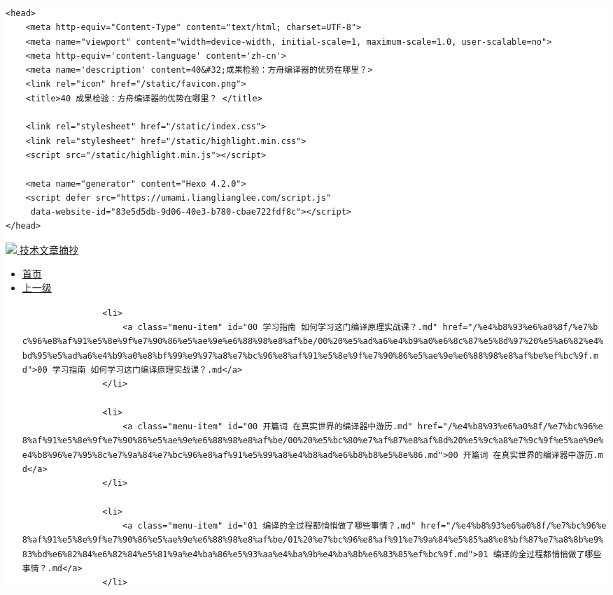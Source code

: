 <!DOCTYPE html>
<html xmlns="http://www.w3.org/1999/xhtml">

<head>

    <head>
        <meta http-equiv="Content-Type" content="text/html; charset=UTF-8">
        <meta name="viewport" content="width=device-width, initial-scale=1, maximum-scale=1.0, user-scalable=no">
        <meta http-equiv='content-language' content='zh-cn'>
        <meta name='description' content=40&#32;成果检验：方舟编译器的优势在哪里？>
        <link rel="icon" href="/static/favicon.png">
        <title>40 成果检验：方舟编译器的优势在哪里？ </title>
        
        <link rel="stylesheet" href="/static/index.css">
        <link rel="stylesheet" href="/static/highlight.min.css">
        <script src="/static/highlight.min.js"></script>
        
        <meta name="generator" content="Hexo 4.2.0">
        <script defer src="https://umami.lianglianglee.com/script.js"
         data-website-id="83e5d5db-9d06-40e3-b780-cbae722fdf8c"></script>
    </head>

<body>
    <div class="book-container">
        <div class="book-sidebar">
            <div class="book-brand">
                <a href="/">
                    <img src="/static/favicon.png">
                    <span>技术文章摘抄</span>
                </a>
            </div>
            <div class="book-menu uncollapsible">
                <ul class="uncollapsible">
                    <li><a href="/" class="current-tab">首页</a></li>
                    <li><a href="../">上一级</a></li>
                </ul>
                <ul class="uncollapsible">
                    
                    <li>
                        <a class="menu-item" id="00 学习指南 如何学习这门编译原理实战课？.md" href="/%e4%b8%93%e6%a0%8f/%e7%bc%96%e8%af%91%e5%8e%9f%e7%90%86%e5%ae%9e%e6%88%98%e8%af%be/00%20%e5%ad%a6%e4%b9%a0%e6%8c%87%e5%8d%97%20%e5%a6%82%e4%bd%95%e5%ad%a6%e4%b9%a0%e8%bf%99%e9%97%a8%e7%bc%96%e8%af%91%e5%8e%9f%e7%90%86%e5%ae%9e%e6%88%98%e8%af%be%ef%bc%9f.md">00 学习指南 如何学习这门编译原理实战课？.md</a>
                    </li>
                    
                    <li>
                        <a class="menu-item" id="00 开篇词 在真实世界的编译器中游历.md" href="/%e4%b8%93%e6%a0%8f/%e7%bc%96%e8%af%91%e5%8e%9f%e7%90%86%e5%ae%9e%e6%88%98%e8%af%be/00%20%e5%bc%80%e7%af%87%e8%af%8d%20%e5%9c%a8%e7%9c%9f%e5%ae%9e%e4%b8%96%e7%95%8c%e7%9a%84%e7%bc%96%e8%af%91%e5%99%a8%e4%b8%ad%e6%b8%b8%e5%8e%86.md">00 开篇词 在真实世界的编译器中游历.md</a>
                    </li>
                    
                    <li>
                        <a class="menu-item" id="01 编译的全过程都悄悄做了哪些事情？.md" href="/%e4%b8%93%e6%a0%8f/%e7%bc%96%e8%af%91%e5%8e%9f%e7%90%86%e5%ae%9e%e6%88%98%e8%af%be/01%20%e7%bc%96%e8%af%91%e7%9a%84%e5%85%a8%e8%bf%87%e7%a8%8b%e9%83%bd%e6%82%84%e6%82%84%e5%81%9a%e4%ba%86%e5%93%aa%e4%ba%9b%e4%ba%8b%e6%83%85%ef%bc%9f.md">01 编译的全过程都悄悄做了哪些事情？.md</a>
                    </li>
                    